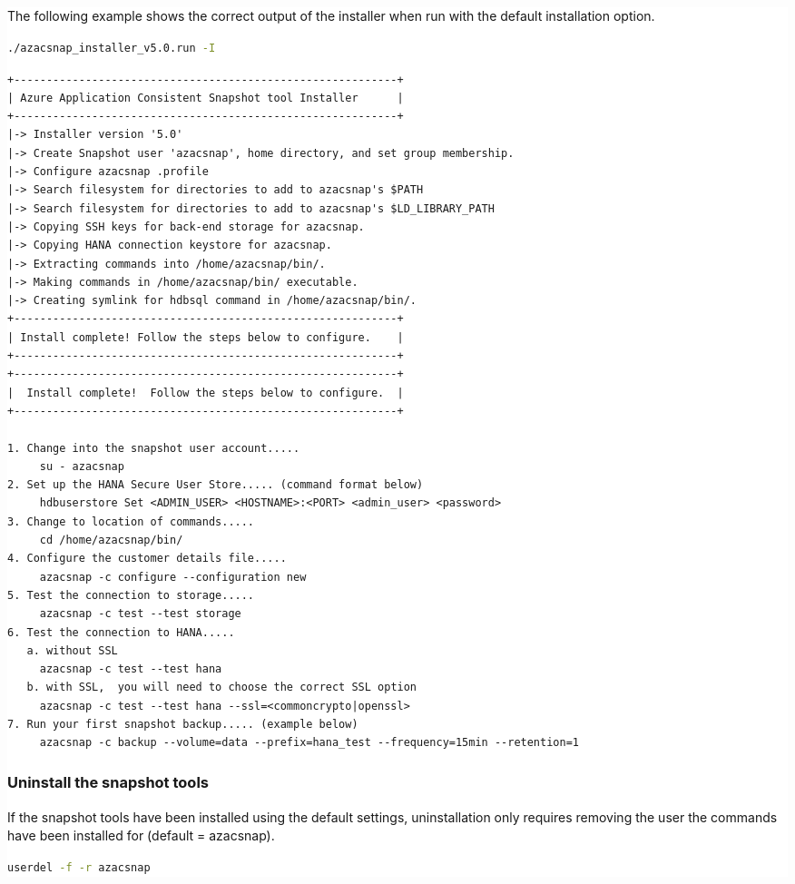 The following example shows the correct output of the installer when run with the default
installation option.

```bash
./azacsnap_installer_v5.0.run -I
```

```output
+-----------------------------------------------------------+
| Azure Application Consistent Snapshot tool Installer      |
+-----------------------------------------------------------+
|-> Installer version '5.0'
|-> Create Snapshot user 'azacsnap', home directory, and set group membership.
|-> Configure azacsnap .profile
|-> Search filesystem for directories to add to azacsnap's $PATH
|-> Search filesystem for directories to add to azacsnap's $LD_LIBRARY_PATH
|-> Copying SSH keys for back-end storage for azacsnap.
|-> Copying HANA connection keystore for azacsnap.
|-> Extracting commands into /home/azacsnap/bin/.
|-> Making commands in /home/azacsnap/bin/ executable.
|-> Creating symlink for hdbsql command in /home/azacsnap/bin/.
+-----------------------------------------------------------+
| Install complete! Follow the steps below to configure.    |
+-----------------------------------------------------------+
+-----------------------------------------------------------+
|  Install complete!  Follow the steps below to configure.  |
+-----------------------------------------------------------+

1. Change into the snapshot user account.....
     su - azacsnap
2. Set up the HANA Secure User Store..... (command format below)
     hdbuserstore Set <ADMIN_USER> <HOSTNAME>:<PORT> <admin_user> <password>
3. Change to location of commands.....
     cd /home/azacsnap/bin/
4. Configure the customer details file.....
     azacsnap -c configure --configuration new
5. Test the connection to storage.....
     azacsnap -c test --test storage
6. Test the connection to HANA.....
   a. without SSL
     azacsnap -c test --test hana
   b. with SSL,  you will need to choose the correct SSL option
     azacsnap -c test --test hana --ssl=<commoncrypto|openssl>
7. Run your first snapshot backup..... (example below)
     azacsnap -c backup --volume=data --prefix=hana_test --frequency=15min --retention=1
```

### Uninstall the snapshot tools

If the snapshot tools have been installed using the default settings, uninstallation only requires
removing the user the commands have been installed for (default = azacsnap).

```bash
userdel -f -r azacsnap
```
